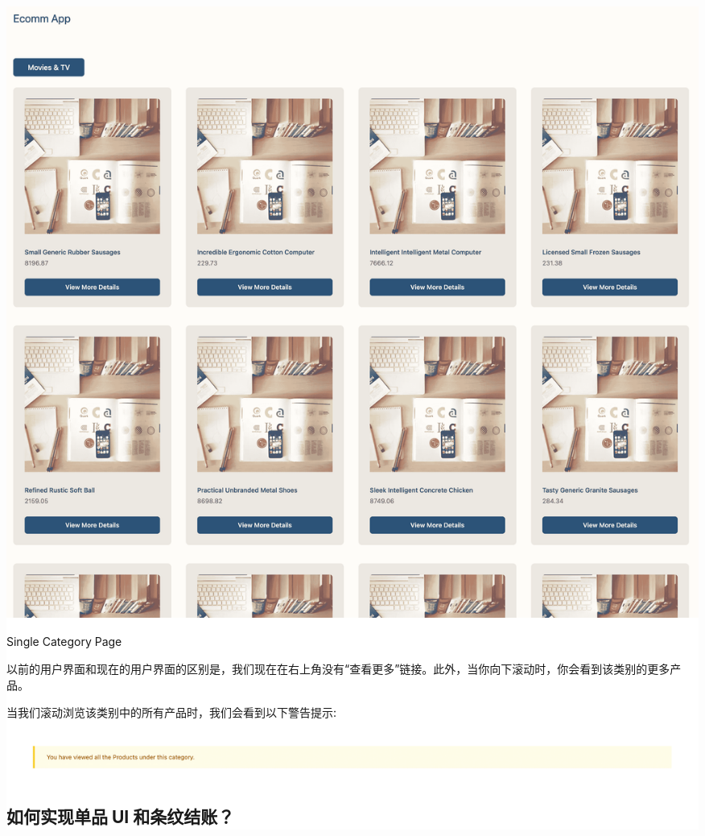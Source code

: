![Screenshot-2022-10-09-at-5.38.25-PM](img/064f8687e99512688fb0bec029ba209e.png)

Single Category Page

以前的用户界面和现在的用户界面的区别是，我们现在在右上角没有“查看更多”链接。此外，当你向下滚动时，你会看到该类别的更多产品。

当我们滚动浏览该类别中的所有产品时，我们会看到以下警告提示:

![Screenshot-2022-10-09-at-5.39.44-PM](img/e797deddc41507fe35fe546e1355e7ef.png)

## 如何实现单品 UI 和条纹结账？
